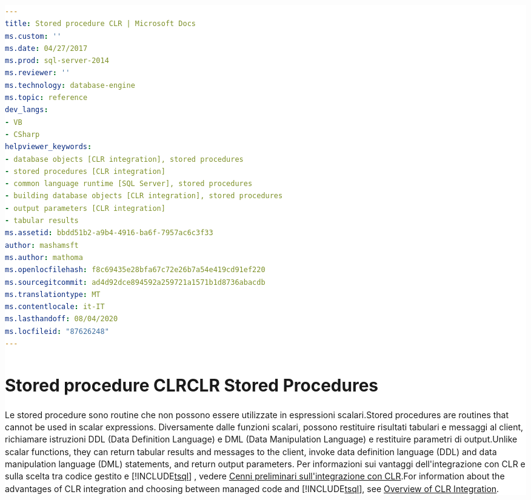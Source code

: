 ```yaml
---
title: Stored procedure CLR | Microsoft Docs
ms.custom: ''
ms.date: 04/27/2017
ms.prod: sql-server-2014
ms.reviewer: ''
ms.technology: database-engine
ms.topic: reference
dev_langs:
- VB
- CSharp
helpviewer_keywords:
- database objects [CLR integration], stored procedures
- stored procedures [CLR integration]
- common language runtime [SQL Server], stored procedures
- building database objects [CLR integration], stored procedures
- output parameters [CLR integration]
- tabular results
ms.assetid: bbdd51b2-a9b4-4916-ba6f-7957ac6c3f33
author: mashamsft
ms.author: mathoma
ms.openlocfilehash: f8c69435e28bfa67c72e26b7a54e419cd91ef220
ms.sourcegitcommit: ad4d92dce894592a259721a1571b1d8736abacdb
ms.translationtype: MT
ms.contentlocale: it-IT
ms.lasthandoff: 08/04/2020
ms.locfileid: "87626248"
---
```

# <a name="clr-stored-procedures"></a><span data-ttu-id="d1340-102">Stored procedure CLR</span><span class="sxs-lookup"><span data-stu-id="d1340-102">CLR Stored Procedures</span></span>
  <span data-ttu-id="d1340-103">Le stored procedure sono routine che non possono essere utilizzate in espressioni scalari.</span><span class="sxs-lookup"><span data-stu-id="d1340-103">Stored procedures are routines that cannot be used in scalar expressions.</span></span> <span data-ttu-id="d1340-104">Diversamente dalle funzioni scalari, possono restituire risultati tabulari e messaggi al client, richiamare istruzioni DDL (Data Definition Language) e DML (Data Manipulation Language) e restituire parametri di output.</span><span class="sxs-lookup"><span data-stu-id="d1340-104">Unlike scalar functions, they can return tabular results and messages to the client, invoke data definition language (DDL) and data manipulation language (DML) statements, and return output parameters.</span></span> <span data-ttu-id="d1340-105">Per informazioni sui vantaggi dell'integrazione con CLR e sulla scelta tra codice gestito e [!INCLUDE[tsql](../../includes/tsql-md.md)] , vedere [Cenni preliminari sull'integrazione con CLR](../../relational-databases/clr-integration/clr-integration-overview.md).</span><span class="sxs-lookup"><span data-stu-id="d1340-105">For information about the advantages of CLR integration and choosing between managed code and [!INCLUDE[tsql](../../includes/tsql-md.md)], see [Overview of CLR Integration](../../relational-databases/clr-integration/clr-integration-overview.md).</span></span>  
  